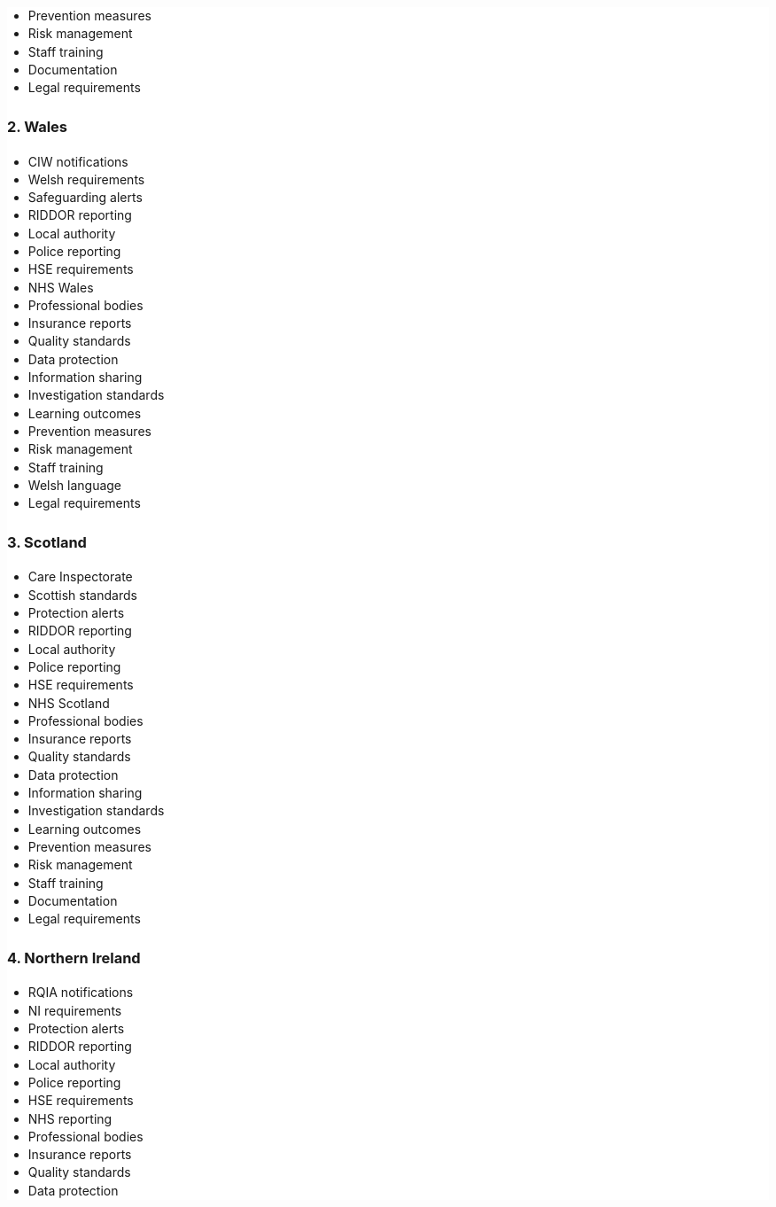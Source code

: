 - Prevention measures
- Risk management
- Staff training
- Documentation
- Legal requirements

### 2. Wales
- CIW notifications
- Welsh requirements
- Safeguarding alerts
- RIDDOR reporting
- Local authority
- Police reporting
- HSE requirements
- NHS Wales
- Professional bodies
- Insurance reports
- Quality standards
- Data protection
- Information sharing
- Investigation standards
- Learning outcomes
- Prevention measures
- Risk management
- Staff training
- Welsh language
- Legal requirements

### 3. Scotland
- Care Inspectorate
- Scottish standards
- Protection alerts
- RIDDOR reporting
- Local authority
- Police reporting
- HSE requirements
- NHS Scotland
- Professional bodies
- Insurance reports
- Quality standards
- Data protection
- Information sharing
- Investigation standards
- Learning outcomes
- Prevention measures
- Risk management
- Staff training
- Documentation
- Legal requirements

### 4. Northern Ireland
- RQIA notifications
- NI requirements
- Protection alerts
- RIDDOR reporting
- Local authority
- Police reporting
- HSE requirements
- NHS reporting
- Professional bodies
- Insurance reports
- Quality standards
- Data protection